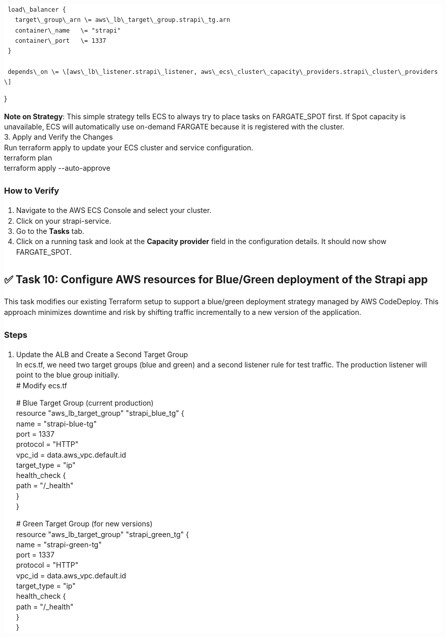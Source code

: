      load\_balancer {  
       target\_group\_arn \= aws\_lb\_target\_group.strapi\_tg.arn  
       container\_name   \= "strapi"  
       container\_port   \= 1337  
     }

     depends\_on \= \[aws\_lb\_listener.strapi\_listener, aws\_ecs\_cluster\_capacity\_providers.strapi\_cluster\_providers\]  
   }

   **Note on Strategy**: This simple strategy tells ECS to always try to place tasks on FARGATE\_SPOT first. If Spot capacity is unavailable, ECS will automatically use on-demand FARGATE because it is registered with the cluster.  
3. Apply and Verify the Changes  
   Run terraform apply to update your ECS cluster and service configuration.  
   terraform plan  
   terraform apply \--auto-approve

### **How to Verify**

1. Navigate to the AWS ECS Console and select your cluster.  
2. Click on your strapi-service.  
3. Go to the **Tasks** tab.  
4. Click on a running task and look at the **Capacity provider** field in the configuration details. It should now show FARGATE\_SPOT.

## **✅ Task 10: Configure AWS resources for Blue/Green deployment of the Strapi app**

This task modifies our existing Terraform setup to support a blue/green deployment strategy managed by AWS CodeDeploy. This approach minimizes downtime and risk by shifting traffic incrementally to a new version of the application.

### **Steps**

1. Update the ALB and Create a Second Target Group  
   In ecs.tf, we need two target groups (blue and green) and a second listener rule for test traffic. The production listener will point to the blue group initially.  
   \# Modify ecs.tf

   \# Blue Target Group (current production)  
   resource "aws\_lb\_target\_group" "strapi\_blue\_tg" {  
     name        \= "strapi-blue-tg"  
     port        \= 1337  
     protocol    \= "HTTP"  
     vpc\_id      \= data.aws\_vpc.default.id  
     target\_type \= "ip"  
     health\_check {  
       path \= "/\_health"  
     }  
   }

   \# Green Target Group (for new versions)  
   resource "aws\_lb\_target\_group" "strapi\_green\_tg" {  
     name        \= "strapi-green-tg"  
     port        \= 1337  
     protocol    \= "HTTP"  
     vpc\_id      \= data.aws\_vpc.default.id  
     target\_type \= "ip"  
     health\_check {  
       path \= "/\_health"  
     }  
   }
